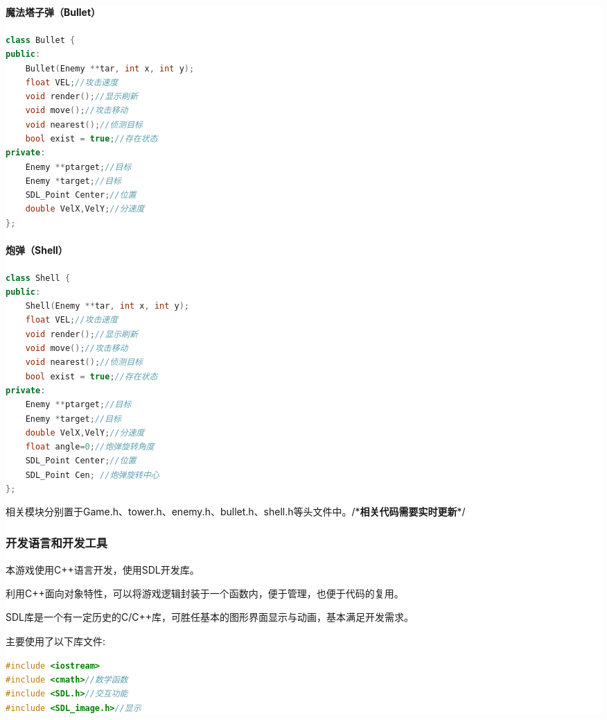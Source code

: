 #### 魔法塔子弹（Bullet）

```c++
class Bullet {
public:
    Bullet(Enemy **tar, int x, int y);
    float VEL;//攻击速度    
    void render();//显示刷新
    void move();//攻击移动
    void nearest();//侦测目标
    bool exist = true;//存在状态
private:
    Enemy **ptarget;//目标
    Enemy *target;//目标
    SDL_Point Center;//位置
    double VelX,VelY;//分速度
};
```

#### 炮弹（Shell）

```C++
class Shell {
public:
    Shell(Enemy **tar, int x, int y);
    float VEL;//攻击速度    
    void render();//显示刷新
    void move();//攻击移动
    void nearest();//侦测目标
    bool exist = true;//存在状态
private:
    Enemy **ptarget;//目标
    Enemy *target;//目标
    double VelX,VelY;//分速度    
    float angle=0;//炮弹旋转角度
    SDL_Point Center;//位置 
    SDL_Point Cen; //炮弹旋转中心
};
```

相关模块分别置于Game.h、tower.h、enemy.h、bullet.h、shell.h等头文件中。/\***相关代码需要实时更新**\*/

### 开发语言和开发工具

本游戏使用C++语言开发，使用SDL开发库。

利用C++面向对象特性，可以将游戏逻辑封装于一个函数内，便于管理，也便于代码的复用。

SDL库是一个有一定历史的C/C++库，可胜任基本的图形界面显示与动画，基本满足开发需求。

主要使用了以下库文件:

```c++
#include <iostream>
#include <cmath>//数学函数
#include <SDL.h>//交互功能
#include <SDL_image.h>//显示
```
